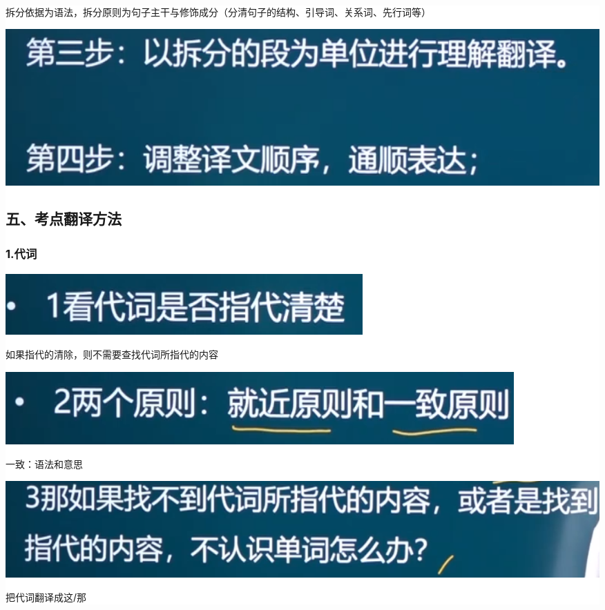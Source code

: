 拆分依据为语法，拆分原则为句子主干与修饰成分（分清句子的结构、引导词、关系词、先行词等）

![image-20230129135948781](./assets/image-20230129135948781.png)



## 五、考点翻译方法

### 1.代词

![image-20230129140127241](./assets/image-20230129140127241.png)

如果指代的清除，则不需要查找代词所指代的内容

![image-20230129140201460](./assets/image-20230129140201460.png)

一致：语法和意思

![image-20230129140256645](./assets/image-20230129140256645.png)

把代词翻译成这/那
